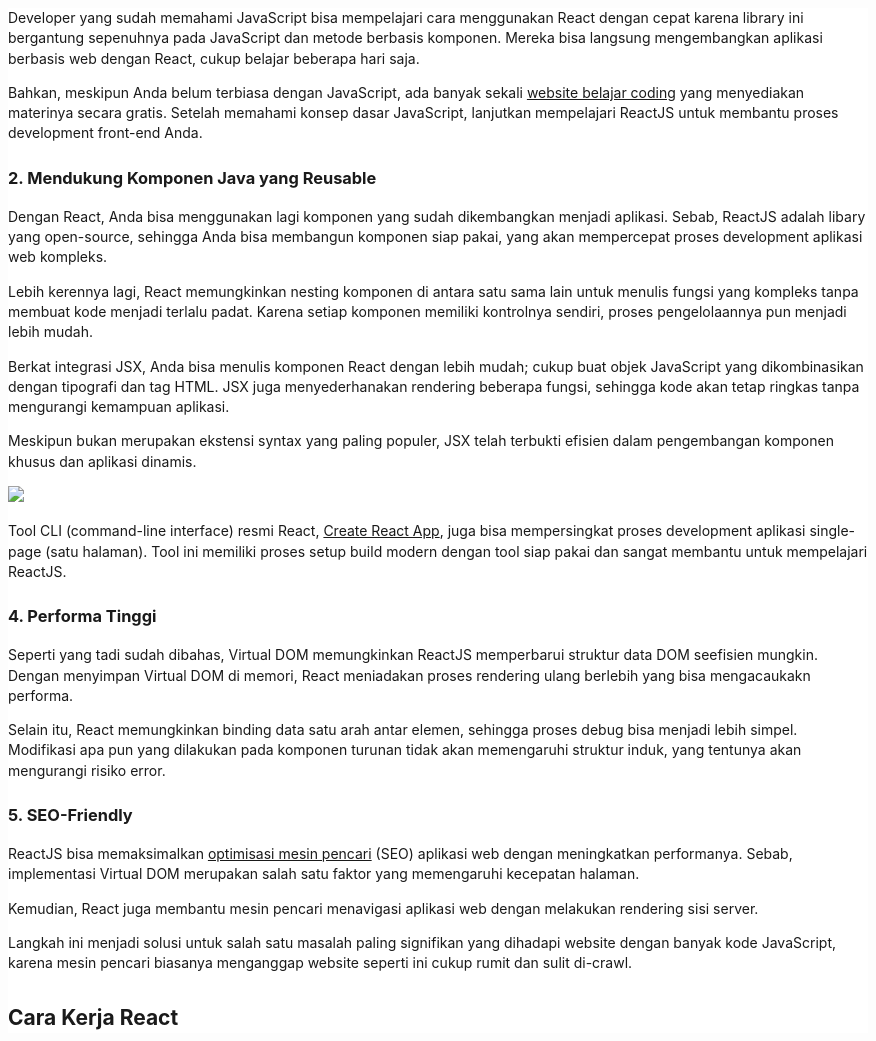Developer yang sudah memahami JavaScript bisa mempelajari cara menggunakan React dengan cepat karena library ini bergantung sepenuhnya pada JavaScript dan metode berbasis komponen. Mereka bisa langsung mengembangkan aplikasi berbasis web dengan React, cukup belajar beberapa hari saja.

Bahkan, meskipun Anda belum terbiasa dengan JavaScript, ada banyak sekali [website belajar coding](https://www.hostinger.co.id/tutorial/belajar-coding-online-gratis) yang menyediakan materinya secara gratis. Setelah memahami konsep dasar JavaScript, lanjutkan mempelajari ReactJS untuk membantu proses development front-end Anda.

### 2\. Mendukung Komponen Java yang Reusable

Dengan React, Anda bisa menggunakan lagi komponen yang sudah dikembangkan menjadi aplikasi. Sebab, ReactJS adalah libary yang open-source, sehingga Anda bisa membangun komponen siap pakai, yang akan mempercepat proses development aplikasi web kompleks.

Lebih kerennya lagi, React memungkinkan nesting komponen di antara satu sama lain untuk menulis fungsi yang kompleks tanpa membuat kode menjadi terlalu padat. Karena setiap komponen memiliki kontrolnya sendiri, proses pengelolaannya pun menjadi lebih mudah.

Berkat integrasi JSX, Anda bisa menulis komponen React dengan lebih mudah; cukup buat objek JavaScript yang dikombinasikan dengan tipografi dan tag HTML. JSX juga menyederhanakan rendering beberapa fungsi, sehingga kode akan tetap ringkas tanpa mengurangi kemampuan aplikasi.

Meskipun bukan merupakan ekstensi syntax yang paling populer, JSX telah terbukti efisien dalam pengembangan komponen khusus dan aplikasi dinamis.

![](https://www.hostinger.co.id/tutorial/wp-content/uploads/sites/11/2022/08/membuat-aplikasi-react.webp)

Tool CLI (command-line interface) resmi React, [Create React App](https://create-react-app.dev/), juga bisa mempersingkat proses development aplikasi single-page (satu halaman). Tool ini memiliki proses setup build modern dengan tool siap pakai dan sangat membantu untuk mempelajari ReactJS.

### 4\. Performa Tinggi

Seperti yang tadi sudah dibahas, Virtual DOM memungkinkan ReactJS memperbarui struktur data DOM seefisien mungkin. Dengan menyimpan Virtual DOM di memori, React meniadakan proses rendering ulang berlebih yang bisa mengacaukakn performa.

Selain itu, React memungkinkan binding data satu arah antar elemen, sehingga proses debug bisa menjadi lebih simpel. Modifikasi apa pun yang dilakukan pada komponen turunan tidak akan memengaruhi struktur induk, yang tentunya akan mengurangi risiko error.

### 5\. SEO-Friendly

ReactJS bisa memaksimalkan [optimisasi mesin pencari](https://www.hostinger.co.id/tutorial/apa-itu-seo) (SEO) aplikasi web dengan meningkatkan performanya. Sebab, implementasi Virtual DOM merupakan salah satu faktor yang memengaruhi kecepatan halaman.

Kemudian, React juga membantu mesin pencari menavigasi aplikasi web dengan melakukan rendering sisi server.

Langkah ini menjadi solusi untuk salah satu masalah paling signifikan yang dihadapi website dengan banyak kode JavaScript, karena mesin pencari biasanya menganggap website seperti ini cukup rumit dan sulit di-crawl.

Cara Kerja React
----------------
